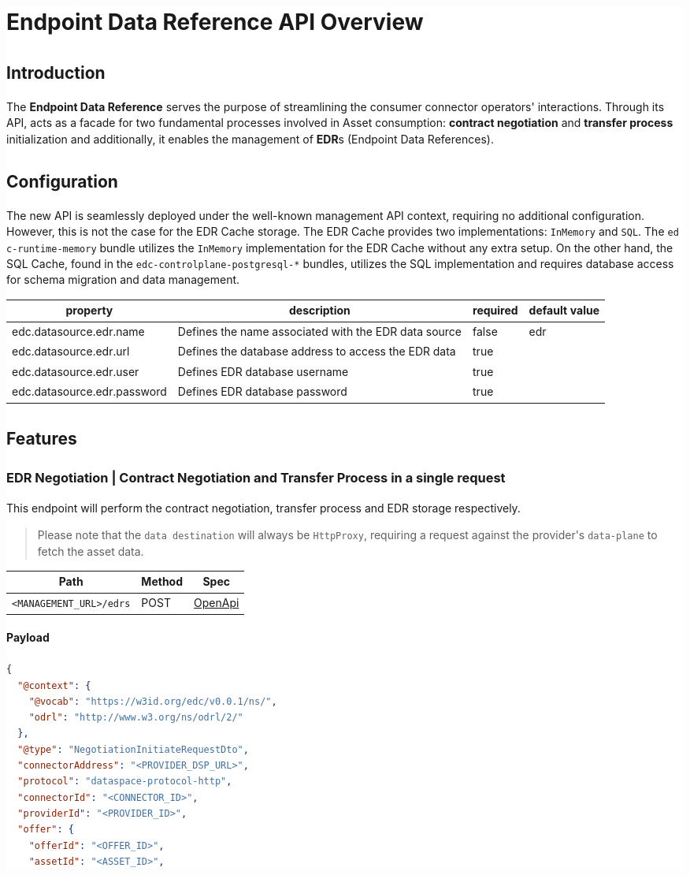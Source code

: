 # Endpoint Data Reference API Overview

## Introduction

The **Endpoint Data Reference** serves the purpose of streamlining the consumer connector operators' interactions. 
Through its API, acts as a facade for two fundamental processes involved in Asset consumption: **contract negotiation** 
and **transfer process** initialization and additionally, it enables the management of **EDR**s (Endpoint Data References).

## Configuration

The new API is seamlessly deployed under the well-known management API context, requiring no additional configuration. 
However, this is not the case for the EDR Cache storage. The EDR Cache provides two implementations: `InMemory` and `SQL`. 
The `edc-runtime-memory` bundle utilizes the `InMemory` implementation for the EDR Cache without any extra setup. 
On the other hand, the SQL Cache, found in the `edc-controlplane-postgresql-*` bundles, utilizes the SQL implementation 
and requires database access for schema migration and data management.

| property                                                  | description                                          | required | default value |
|-----------------------------------------------------------|------------------------------------------------------|----------|---------------|
| edc.datasource.edr.name                                   | Defines the name associated with the EDR data source | false    | edr           |
| edc.datasource.edr.url                                    | Defines the database address to access the EDR data  | true     |               |
| edc.datasource.edr.user                                   | Defines EDR database username                        | true     |               |
| edc.datasource.edr.password                               | Defines EDR database password                        | true     |               |

## Features

### EDR Negotiation | Contract Negotiation and Transfer Process in a single request

This endpoint will perform the contract negotiation, transfer process and EDR storage respectively.

> Please note that the `data destination` will always be `HttpProxy`, requiring a request against the provider's `data-plane` to fetch the asset data.

| Path                    | Method | Spec                                                                                                                                   |
|-------------------------|--------|----------------------------------------------------------------------------------------------------------------------------------------|
| `<MANAGEMENT_URL>/edrs` | POST   | [OpenApi](https://app.swaggerhub.com/apis/eclipse-tractusx-bot/tractusx-edc/0.5.1#/Control%20Plane%20EDR%20Api/initiateEdrNegotiation) |

#### Payload

```json
{
  "@context": {
    "@vocab": "https://w3id.org/edc/v0.0.1/ns/",
    "odrl": "http://www.w3.org/ns/odrl/2/"
  },
  "@type": "NegotiationInitiateRequestDto",
  "connectorAddress": "<PROVIDER_DSP_URL>",
  "protocol": "dataspace-protocol-http",
  "connectorId": "<CONNECTOR_ID>",
  "providerId": "<PROVIDER_ID>",
  "offer": {
    "offerId": "<OFFER_ID>",
    "assetId": "<ASSET_ID>",
```